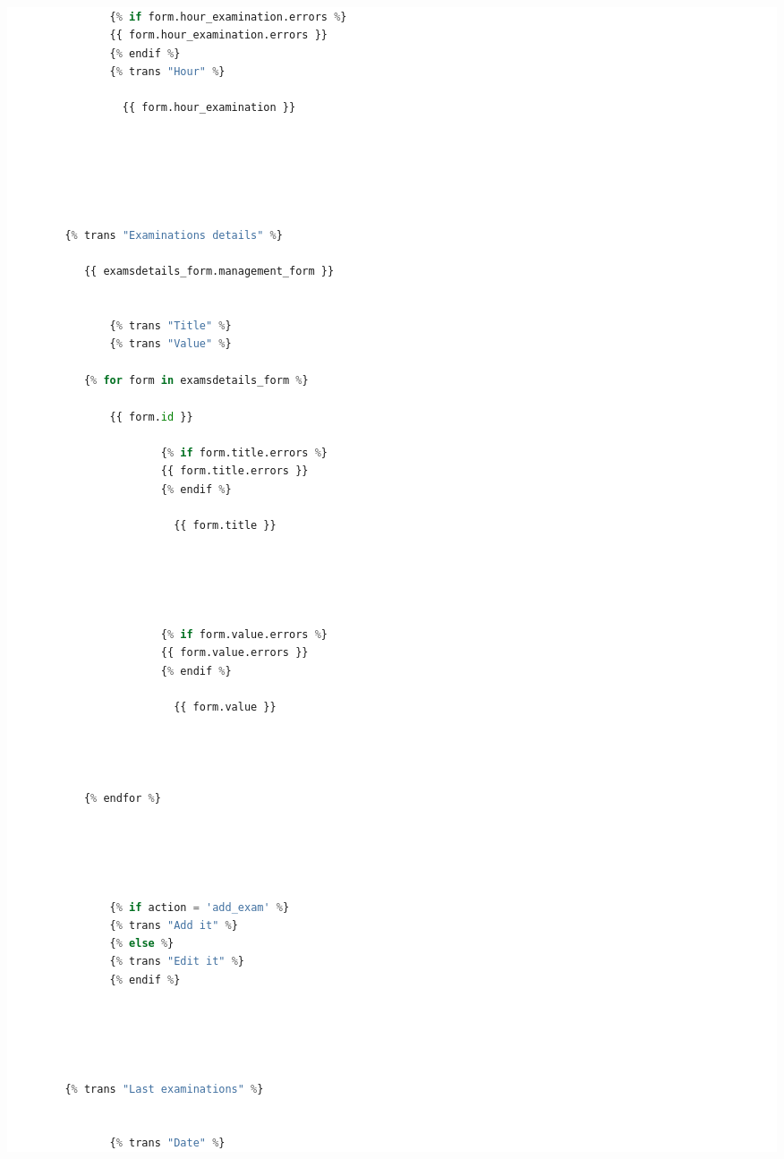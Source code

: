 ```python
                {% if form.hour_examination.errors %}
                {{ form.hour_examination.errors }}
                {% endif %}
                {% trans "Hour" %}
                
                  {{ form.hour_examination }}
                
            
        
        
        
        
         {% trans "Examinations details" %}
            
            {{ examsdetails_form.management_form }}
            
            
                {% trans "Title" %}
                {% trans "Value" %}
            
            {% for form in examsdetails_form %}
            
                {{ form.id }}
                    
                        {% if form.title.errors %}
                        {{ form.title.errors }}
                        {% endif %}
                        
                          {{ form.title }}
                        
                    
                
                
                    
                        {% if form.value.errors %}
                        {{ form.value.errors }}
                        {% endif %}
                        
                          {{ form.value }}
                        
                    
                
                        
            {% endfor %}
            
            
           
        
            
                {% if action = 'add_exam' %}                
                {% trans "Add it" %}
                {% else %}
                {% trans "Edit it" %}
                {% endif %}
            
        
        
    
    
         {% trans "Last examinations" %}
        
            
                {% trans "Date" %}
```
